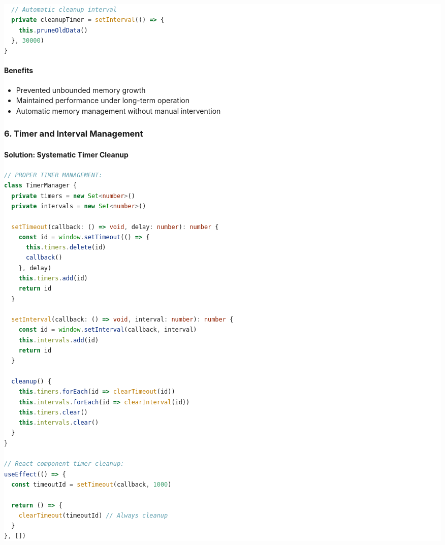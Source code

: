 ```typescript
  // Automatic cleanup interval
  private cleanupTimer = setInterval(() => {
    this.pruneOldData()
  }, 30000)
}
```

#### Benefits
- Prevented unbounded memory growth
- Maintained performance under long-term operation
- Automatic memory management without manual intervention

### 6. Timer and Interval Management

#### Solution: Systematic Timer Cleanup
```typescript
// PROPER TIMER MANAGEMENT:
class TimerManager {
  private timers = new Set<number>()
  private intervals = new Set<number>()
  
  setTimeout(callback: () => void, delay: number): number {
    const id = window.setTimeout(() => {
      this.timers.delete(id)
      callback()
    }, delay)
    this.timers.add(id)
    return id
  }
  
  setInterval(callback: () => void, interval: number): number {
    const id = window.setInterval(callback, interval)
    this.intervals.add(id)
    return id
  }
  
  cleanup() {
    this.timers.forEach(id => clearTimeout(id))
    this.intervals.forEach(id => clearInterval(id))
    this.timers.clear()
    this.intervals.clear()
  }
}

// React component timer cleanup:
useEffect(() => {
  const timeoutId = setTimeout(callback, 1000)
  
  return () => {
    clearTimeout(timeoutId) // Always cleanup
  }
}, [])
```

